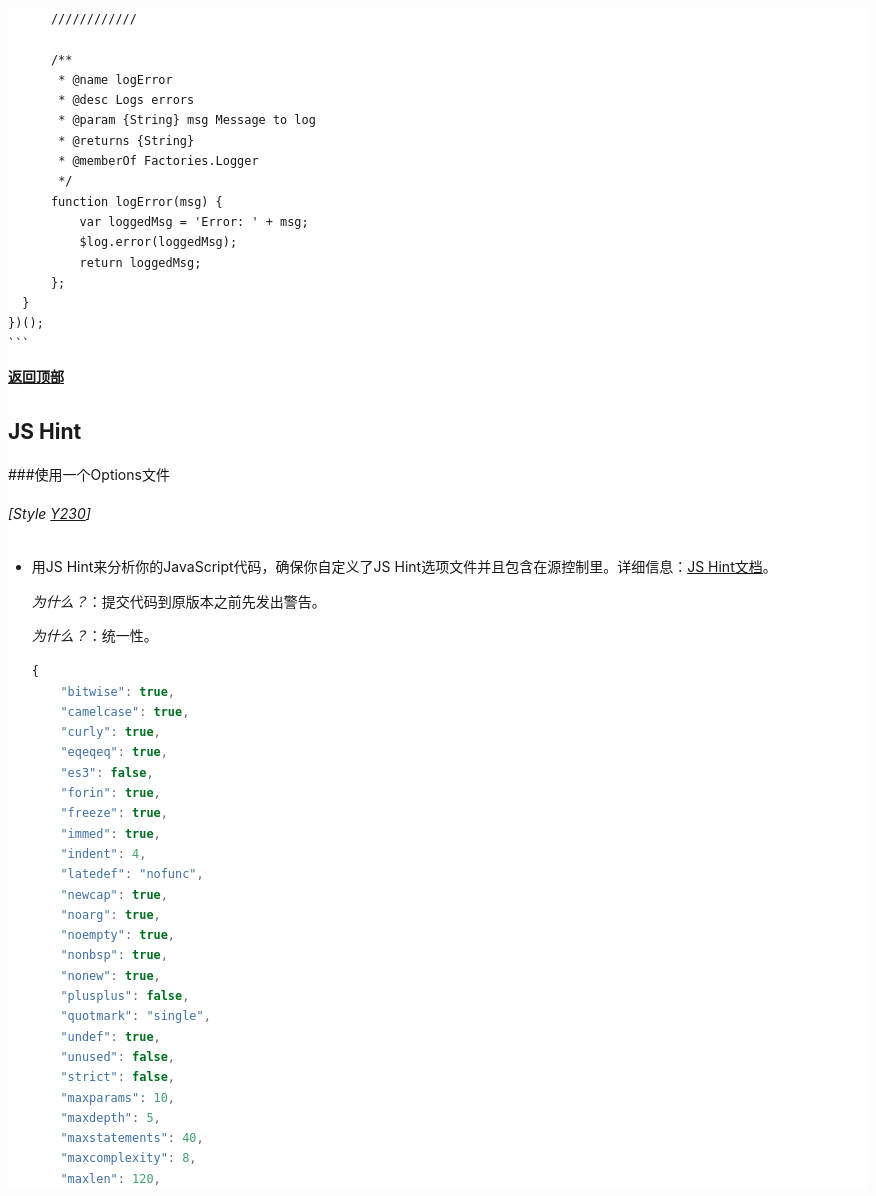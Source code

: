           ////////////

          /**
           * @name logError
           * @desc Logs errors
           * @param {String} msg Message to log
           * @returns {String}
           * @memberOf Factories.Logger
           */
          function logError(msg) {
              var loggedMsg = 'Error: ' + msg;
              $log.error(loggedMsg);
              return loggedMsg;
          };
      }
    })();
    ```

**[返回顶部](#目录)**

## JS Hint

###使用一个Options文件
###### [Style [Y230](#style-y230)]

  - 用JS Hint来分析你的JavaScript代码，确保你自定义了JS Hint选项文件并且包含在源控制里。详细信息：[JS Hint文档](http://www.jshint.com/docs/)。

    *为什么？*：提交代码到原版本之前先发出警告。

    *为什么？*：统一性。

    ```javascript
    {
        "bitwise": true,
        "camelcase": true,
        "curly": true,
        "eqeqeq": true,
        "es3": false,
        "forin": true,
        "freeze": true,
        "immed": true,
        "indent": 4,
        "latedef": "nofunc",
        "newcap": true,
        "noarg": true,
        "noempty": true,
        "nonbsp": true,
        "nonew": true,
        "plusplus": false,
        "quotmark": "single",
        "undef": true,
        "unused": false,
        "strict": false,
        "maxparams": 10,
        "maxdepth": 5,
        "maxstatements": 40,
        "maxcomplexity": 8,
        "maxlen": 120,
